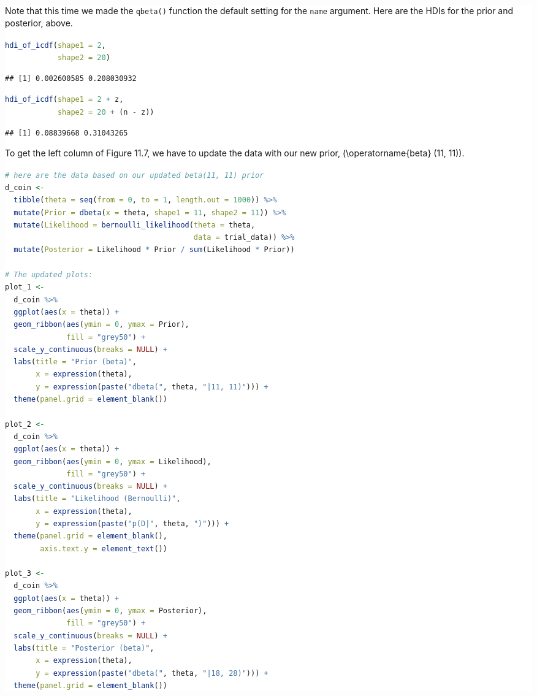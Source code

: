 Note that this time we made the `qbeta()` function the default setting
for the `name` argument. Here are the HDIs for the prior and posterior,
above.

``` r
hdi_of_icdf(shape1 = 2,
            shape2 = 20)
```

    ## [1] 0.002600585 0.208030932

``` r
hdi_of_icdf(shape1 = 2 + z,
            shape2 = 20 + (n - z))
```

    ## [1] 0.08839668 0.31043265

To get the left column of Figure 11.7, we have to update the data with
our new prior, \(\operatorname{beta} (11, 11)\).

``` r
# here are the data based on our updated beta(11, 11) prior
d_coin <-
  tibble(theta = seq(from = 0, to = 1, length.out = 1000)) %>%
  mutate(Prior = dbeta(x = theta, shape1 = 11, shape2 = 11)) %>% 
  mutate(Likelihood = bernoulli_likelihood(theta = theta,
                                           data = trial_data)) %>%
  mutate(Posterior = Likelihood * Prior / sum(Likelihood * Prior))

# The updated plots:
plot_1 <-
  d_coin %>% 
  ggplot(aes(x = theta)) +
  geom_ribbon(aes(ymin = 0, ymax = Prior),
              fill = "grey50") +
  scale_y_continuous(breaks = NULL) +
  labs(title = "Prior (beta)",
       x = expression(theta),
       y = expression(paste("dbeta(", theta, "|11, 11)"))) +
  theme(panel.grid = element_blank())

plot_2 <-
  d_coin %>% 
  ggplot(aes(x = theta)) +
  geom_ribbon(aes(ymin = 0, ymax = Likelihood),
              fill = "grey50") +
  scale_y_continuous(breaks = NULL) +
  labs(title = "Likelihood (Bernoulli)",
       x = expression(theta),
       y = expression(paste("p(D|", theta, ")"))) +
  theme(panel.grid = element_blank(),
        axis.text.y = element_text())

plot_3 <-
  d_coin %>% 
  ggplot(aes(x = theta)) +
  geom_ribbon(aes(ymin = 0, ymax = Posterior),
              fill = "grey50") +
  scale_y_continuous(breaks = NULL) +
  labs(title = "Posterior (beta)",
       x = expression(theta),
       y = expression(paste("dbeta(", theta, "|18, 28)"))) +
  theme(panel.grid = element_blank())

```
